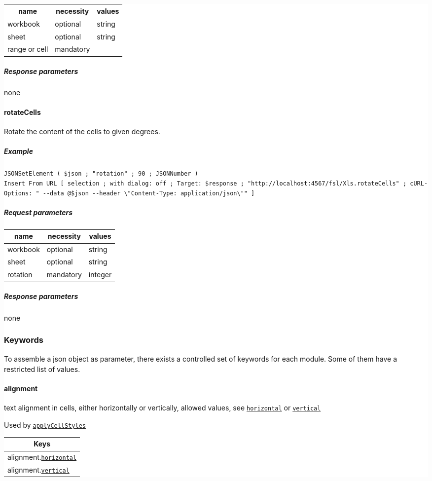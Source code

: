 | name | necessity | values
|---|---|---
| workbook | optional | string
| sheet | optional | string
| range or cell | mandatory |

##### Response parameters

none

#### rotateCells

Rotate the content of the cells to given degrees.

##### Example

```
JSONSetElement ( $json ; "rotation" ; 90 ; JSONNumber )
Insert From URL [ selection ; with dialog: off ; Target: $response ; "http://localhost:4567/fsl/Xls.rotateCells" ; cURL-Options: " --data @$json --header \"Content-Type: application/json\"" ] 
```

##### Request parameters

| name | necessity | values
|---|---|---
| workbook | optional | string
| sheet | optional | string
| rotation | mandatory | integer

##### Response parameters

none

### Keywords

To assemble a json object as parameter, there exists a controlled set of keywords for each module. Some of them have a restricted list of values.

#### alignment

text alignment in cells, either horizontally or vertically, allowed values, see [`horizontal`](#horizontal) or [`vertical`](#vertical)

Used by [`applyCellStyles`](#applyCellStyles)

| Keys
|---
| alignment.[`horizontal`](#horizontal)
| alignment.[`vertical`](#vertical)
